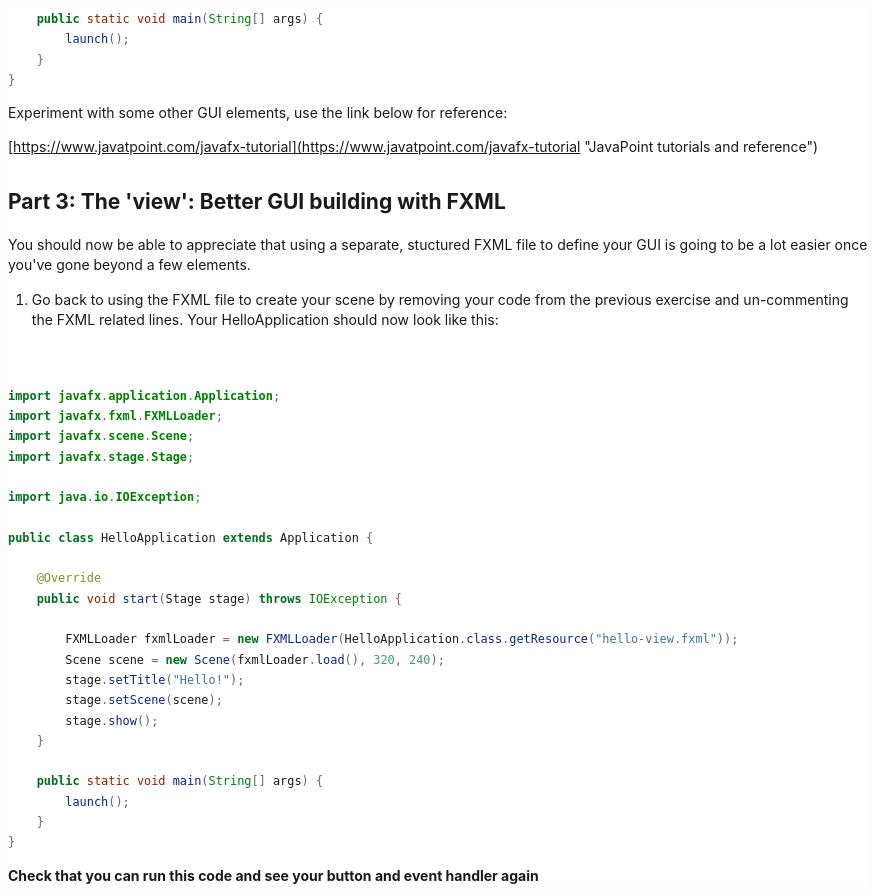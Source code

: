 ```java
    public static void main(String[] args) {
        launch();
    }
}


```


Experiment with some other GUI elements, use the link below for reference:

[https://www.javatpoint.com/javafx-tutorial](https://www.javatpoint.com/javafx-tutorial "JavaPoint tutorials and reference")


## Part 3: The 'view': Better GUI building with FXML

You should now be able to appreciate that using a separate, stuctured FXML file to define your GUI is going to be a lot easier once you've gone beyond a few elements.

1. Go back to using the FXML file to create your scene by removing your code from the previous exercise and un-commenting the FXML related lines. Your HelloApplication should now look like this:

```java


import javafx.application.Application;
import javafx.fxml.FXMLLoader;
import javafx.scene.Scene;
import javafx.stage.Stage;

import java.io.IOException;

public class HelloApplication extends Application {

    @Override
    public void start(Stage stage) throws IOException {

        FXMLLoader fxmlLoader = new FXMLLoader(HelloApplication.class.getResource("hello-view.fxml"));
        Scene scene = new Scene(fxmlLoader.load(), 320, 240);
        stage.setTitle("Hello!");
        stage.setScene(scene);
        stage.show();
    }

    public static void main(String[] args) {
        launch();
    }
}

```

__Check that you can run this code and see your button and event handler again__

